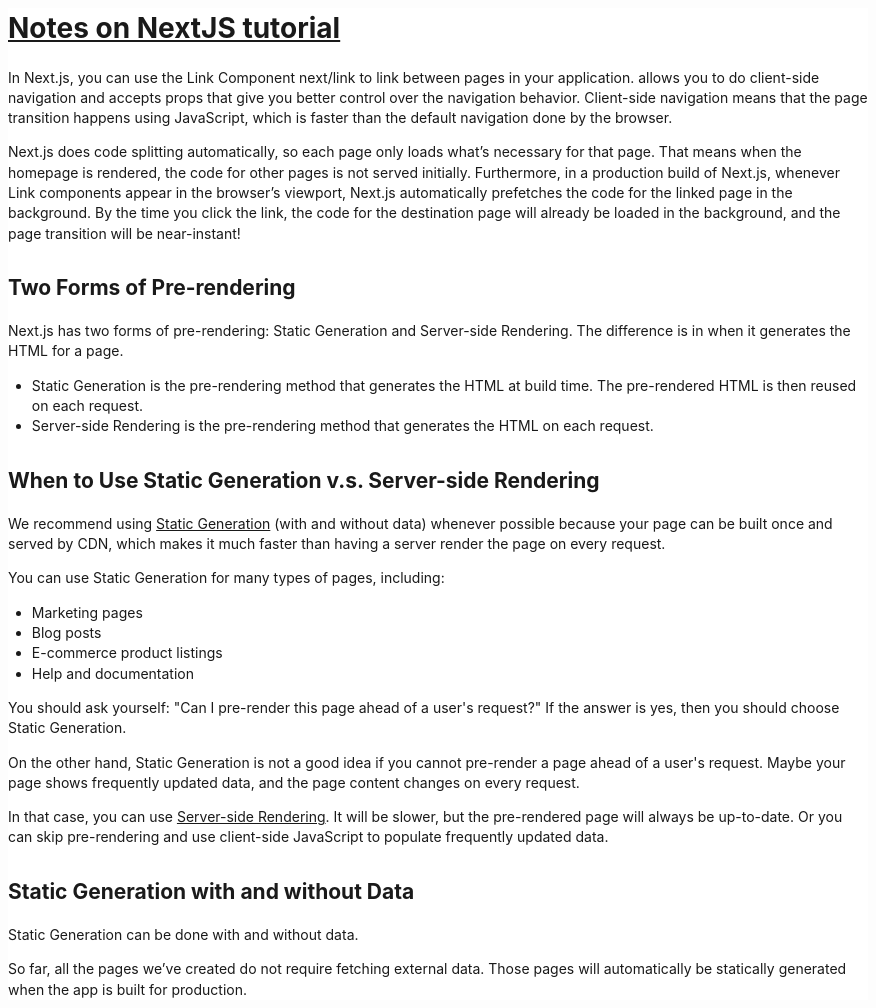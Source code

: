 # [Notes on NextJS tutorial](https://nextjs.org/learn/basics/data-fetching/two-forms)

In Next.js, you can use the Link Component next/link to link between pages in your application. <Link> allows you to do client-side navigation and accepts props that give you better control over the navigation behavior. Client-side navigation means that the page transition happens using JavaScript, which is faster than the default navigation done by the browser.

Next.js does code splitting automatically, so each page only loads what’s necessary for that page. That means when the homepage is rendered, the code for other pages is not served initially. Furthermore, in a production build of Next.js, whenever Link components appear in the browser’s viewport, Next.js automatically prefetches the code for the linked page in the background. By the time you click the link, the code for the destination page will already be loaded in the background, and the page transition will be near-instant!

## Two Forms of Pre-rendering

Next.js has two forms of pre-rendering: Static Generation and Server-side Rendering. The difference is in when it generates the HTML for a page.

- Static Generation is the pre-rendering method that generates the HTML at build time. The pre-rendered HTML is then reused on each request.
- Server-side Rendering is the pre-rendering method that generates the HTML on each request.

## When to Use Static Generation v.s. Server-side Rendering

We recommend using [Static Generation](https://nextjs.org/docs/basic-features/pages#static-generation-recommended) (with and without data) whenever possible because your page can be built once and served by CDN, which makes it much faster than having a server render the page on every request.

You can use Static Generation for many types of pages, including:

- Marketing pages
- Blog posts
- E-commerce product listings
- Help and documentation

You should ask yourself: "Can I pre-render this page ahead of a user's request?" If the answer is yes, then you should choose Static Generation.

On the other hand, Static Generation is not a good idea if you cannot pre-render a page ahead of a user's request. Maybe your page shows frequently updated data, and the page content changes on every request.

In that case, you can use [Server-side Rendering](https://nextjs.org/docs/basic-features/pages#server-side-rendering). It will be slower, but the pre-rendered page will always be up-to-date. Or you can skip pre-rendering and use client-side JavaScript to populate frequently updated data.

## Static Generation with and without Data

Static Generation can be done with and without data.

So far, all the pages we’ve created do not require fetching external data. Those pages will automatically be statically generated when the app is built for production.
